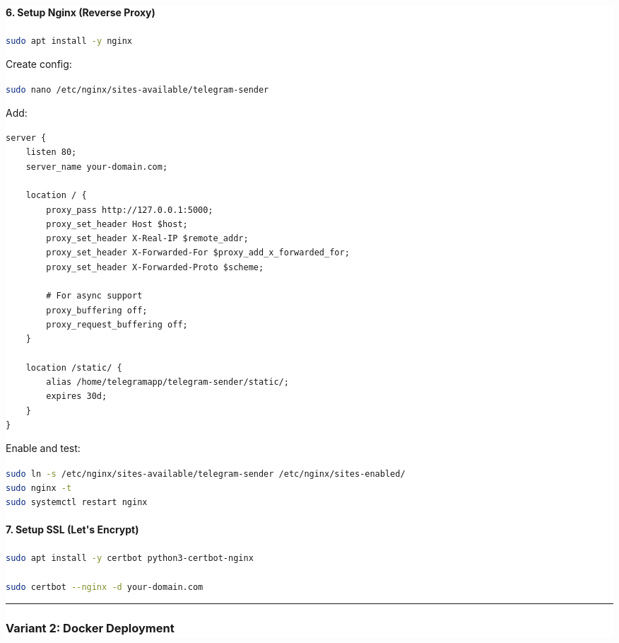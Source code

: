 #### 6. Setup Nginx (Reverse Proxy)

```bash
sudo apt install -y nginx
```

Create config:
```bash
sudo nano /etc/nginx/sites-available/telegram-sender
```

Add:
```nginx
server {
    listen 80;
    server_name your-domain.com;

    location / {
        proxy_pass http://127.0.0.1:5000;
        proxy_set_header Host $host;
        proxy_set_header X-Real-IP $remote_addr;
        proxy_set_header X-Forwarded-For $proxy_add_x_forwarded_for;
        proxy_set_header X-Forwarded-Proto $scheme;
        
        # For async support
        proxy_buffering off;
        proxy_request_buffering off;
    }

    location /static/ {
        alias /home/telegramapp/telegram-sender/static/;
        expires 30d;
    }
}
```

Enable and test:
```bash
sudo ln -s /etc/nginx/sites-available/telegram-sender /etc/nginx/sites-enabled/
sudo nginx -t
sudo systemctl restart nginx
```

#### 7. Setup SSL (Let's Encrypt)

```bash
sudo apt install -y certbot python3-certbot-nginx

sudo certbot --nginx -d your-domain.com
```

---

### Variant 2: Docker Deployment
